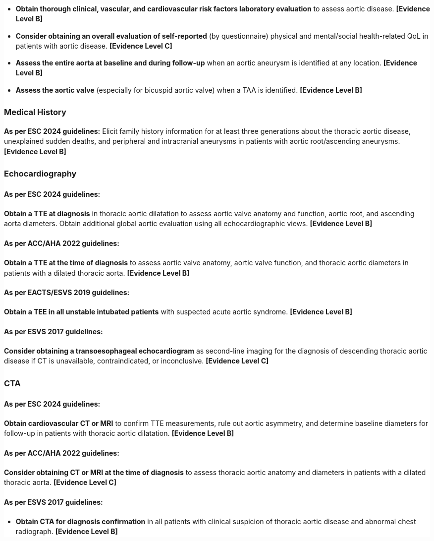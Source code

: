 - **Obtain thorough clinical, vascular, and cardiovascular risk factors laboratory evaluation** to assess aortic disease. **[Evidence Level B]**

- **Consider obtaining an overall evaluation of self-reported** (by questionnaire) physical and mental/social health-related QoL in patients with aortic disease. **[Evidence Level C]**

- **Assess the entire aorta at baseline and during follow-up** when an aortic aneurysm is identified at any location. **[Evidence Level B]**

- **Assess the aortic valve** (especially for bicuspid aortic valve) when a TAA is identified. **[Evidence Level B]**

### Medical History
**As per ESC 2024 guidelines:** Elicit family history information for at least three generations about the thoracic aortic disease, unexplained sudden deaths, and peripheral and intracranial aneurysms in patients with aortic root/ascending aneurysms. **[Evidence Level B]**

### Echocardiography

#### As per ESC 2024 guidelines:
**Obtain a TTE at diagnosis** in thoracic aortic dilatation to assess aortic valve anatomy and function, aortic root, and ascending aorta diameters. Obtain additional global aortic evaluation using all echocardiographic views. **[Evidence Level B]**

#### As per ACC/AHA 2022 guidelines:
**Obtain a TTE at the time of diagnosis** to assess aortic valve anatomy, aortic valve function, and thoracic aortic diameters in patients with a dilated thoracic aorta. **[Evidence Level B]**

#### As per EACTS/ESVS 2019 guidelines:
**Obtain a TEE in all unstable intubated patients** with suspected acute aortic syndrome. **[Evidence Level B]**

#### As per ESVS 2017 guidelines:
**Consider obtaining a transoesophageal echocardiogram** as second-line imaging for the diagnosis of descending thoracic aortic disease if CT is unavailable, contraindicated, or inconclusive. **[Evidence Level C]**

### CTA

#### As per ESC 2024 guidelines:
**Obtain cardiovascular CT or MRI** to confirm TTE measurements, rule out aortic asymmetry, and determine baseline diameters for follow-up in patients with thoracic aortic dilatation. **[Evidence Level B]**

#### As per ACC/AHA 2022 guidelines:
**Consider obtaining CT or MRI at the time of diagnosis** to assess thoracic aortic anatomy and diameters in patients with a dilated thoracic aorta. **[Evidence Level C]**

#### As per ESVS 2017 guidelines:
- **Obtain CTA for diagnosis confirmation** in all patients with clinical suspicion of thoracic aortic disease and abnormal chest radiograph. **[Evidence Level B]**

